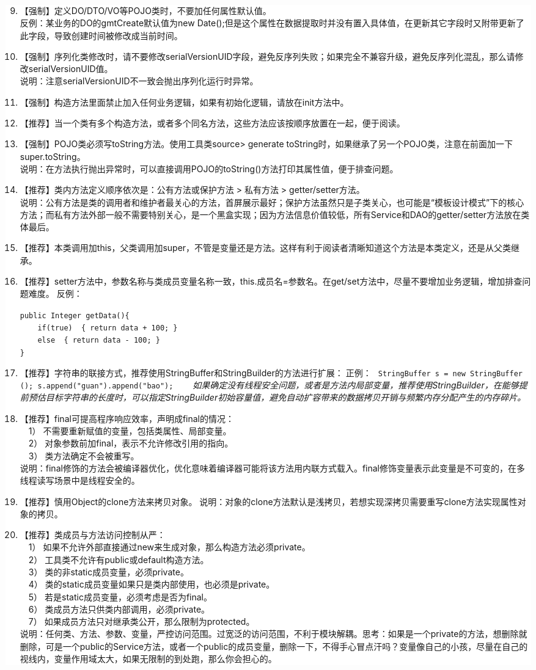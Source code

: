 9. 【强制】定义DO/DTO/VO等POJO类时，不要加任何属性默认值。  
反例：某业务的DO的gmtCreate默认值为new Date();但是这个属性在数据提取时并没有置入具体值，在更新其它字段时又附带更新了此字段，导致创建时间被修改成当前时间。  

10. 【强制】序列化类修改时，请不要修改serialVersionUID字段，避免反序列失败；如果完全不兼容升级，避免反序列化混乱，那么请修改serialVersionUID值。  
说明：注意serialVersionUID不一致会抛出序列化运行时异常。  

11. 【强制】构造方法里面禁止加入任何业务逻辑，如果有初始化逻辑，请放在init方法中。

12. 【推荐】当一个类有多个构造方法，或者多个同名方法，这些方法应该按顺序放置在一起，便于阅读。

13. 【强制】POJO类必须写toString方法。使用工具类source> generate toString时，如果继承了另一个POJO类，注意在前面加一下super.toString。  
说明：在方法执行抛出异常时，可以直接调用POJO的toString()方法打印其属性值，便于排查问题。  

14. 【推荐】类内方法定义顺序依次是：公有方法或保护方法 > 私有方法 > getter/setter方法。  
说明：公有方法是类的调用者和维护者最关心的方法，首屏展示最好；保护方法虽然只是子类关心，也可能是“模板设计模式”下的核心方法；而私有方法外部一般不需要特别关心，是一个黑盒实现；因为方法信息价值较低，所有Service和DAO的getter/setter方法放在类体最后。  

15. 【推荐】本类调用加this，父类调用加super，不管是变量还是方法。这样有利于阅读者清晰知道这个方法是本类定义，还是从父类继承。

16. 【推荐】setter方法中，参数名称与类成员变量名称一致，this.成员名=参数名。在get/set方法中，尽量不要增加业务逻辑，增加排查问题难度。
反例：

	```
	public Integer getData(){
	    if(true)  { return data + 100; }
	    else  { return data - 100; }
	}
	```

17. 【推荐】字符串的联接方式，推荐使用StringBuffer和StringBuilder的方法进行扩展：
正例：
`
StringBuffer s = new StringBuffer();
s.append("guan").append("bao");`
  *如果确定没有线程安全问题，或者是方法内局部变量，推荐使用StringBuilder，在能够提前预估目标字符串的长度时，可以指定StringBuilder初始容量值，避免自动扩容带来的数据拷贝开销与频繁内存分配产生的内存碎片。*

18. 【推荐】final可提高程序响应效率，声明成final的情况：  
 1） 不需要重新赋值的变量，包括类属性、局部变量。  
 2） 对象参数前加final，表示不允许修改引用的指向。  
 3） 类方法确定不会被重写。   
说明：final修饰的方法会被编译器优化，优化意味着编译器可能将该方法用内联方式载入。final修饰变量表示此变量是不可变的，在多线程读写场景中是线程安全的。

19. 【推荐】慎用Object的clone方法来拷贝对象。
说明：对象的clone方法默认是浅拷贝，若想实现深拷贝需要重写clone方法实现属性对象的拷贝。  

20. 【推荐】类成员与方法访问控制从严：  
 1） 如果不允许外部直接通过new来生成对象，那么构造方法必须private。  
 2） 工具类不允许有public或default构造方法。  
 3） 类的非static成员变量，必须private。  
 4） 类的static成员变量如果只是类内部使用，也必须是private。  
 5） 若是static成员变量，必须考虑是否为final。  
 6） 类成员方法只供类内部调用，必须private。   
 7） 如果成员方法只对继承类公开，那么限制为protected。  
说明：任何类、方法、参数、变量，严控访问范围。过宽泛的访问范围，不利于模块解耦。思考：如果是一个private的方法，想删除就删除，可是一个public的Service方法，或者一个public的成员变量，删除一下，不得手心冒点汗吗？变量像自己的小孩，尽量在自己的视线内，变量作用域太大，如果无限制的到处跑，那么你会担心的。
